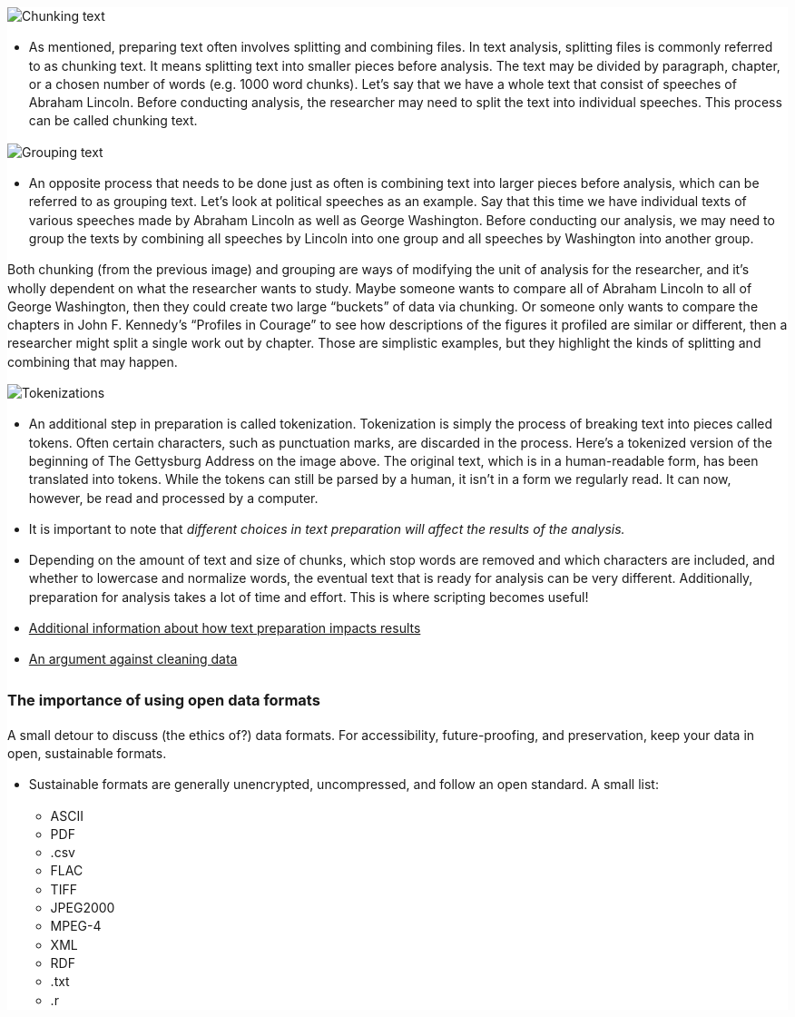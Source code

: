 ![Chunking text](../sections/images/chunktext.png)
* As mentioned, preparing text often involves splitting and combining files. In text analysis, splitting files is commonly referred to as chunking text. It means splitting text into smaller pieces before analysis. The text may be divided by paragraph, chapter, or a chosen number of words (e.g. 1000 word chunks). Let’s say that we have a whole text that consist of speeches of Abraham Lincoln. Before conducting analysis, the researcher may need to split the text into individual speeches. This process can be called chunking text.

![Grouping text](../sections/images/groupingtext.png)
* An opposite process that needs to be done just as often is combining text into larger pieces before analysis, which can be referred to as grouping text. Let’s look at political speeches as an example. Say that this time we have individual texts of various speeches made by Abraham Lincoln as well as George Washington. Before conducting our analysis, we may need to group the texts by combining all speeches by Lincoln into one group and all speeches by Washington into another group. 

Both chunking (from the previous image) and grouping are ways of modifying the unit of analysis for the researcher, and it’s wholly dependent on what the researcher wants to study. Maybe someone wants to compare all of Abraham Lincoln to all of George Washington, then they could create two large “buckets” of data via chunking. Or someone only wants to compare the chapters in John F. Kennedy’s “Profiles in Courage” to see how descriptions of the figures it profiled are similar or different, then a researcher might split a single work out by chapter. Those are simplistic examples, but they highlight the kinds of splitting and combining that may happen. 

![Tokenizations](../sections/images/token.png)
* An additional step in preparation is called tokenization. Tokenization is simply the process of breaking text into pieces called tokens. Often certain characters, such as punctuation marks, are discarded in the process. 
Here’s a tokenized version of the beginning of The Gettysburg Address on the image above. The original text, which is in a human-readable form, has been translated into tokens. 
While the tokens can still be parsed by a human, it isn’t in a form we regularly read. It can now, however, be read and processed by a computer. 

* It is important to note that *different choices in text preparation will affect the results of the analysis.* 
* Depending on the amount of text and size of chunks, which stop words are removed and which characters are included, and whether to lowercase and normalize words, the eventual text that is ready for analysis can be very different. Additionally, preparation for analysis takes a lot of time and effort. This is where scripting becomes useful!

* [Additional information about how text preparation impacts results](https://ssrn.com/abstract=2849145)  
* [An argument against cleaning data](https://dhdebates.gc.cuny.edu/read/untitled-f2acf72c-a469-49d8-be35-67f9ac1e3a60/section/07154de9-4903-428e-9c61-7a92a6f22e51)


### The importance of using open data formats
A small detour to discuss (the ethics of?) data formats. For accessibility, future-proofing, and preservation, keep your data in open, sustainable formats.

* Sustainable formats are generally unencrypted, uncompressed, and follow an open standard. A small list:

    * ASCII
    * PDF 
    * .csv
    * FLAC
    * TIFF
    * JPEG2000
    * MPEG-4
    * XML
    * RDF
    * .txt
    * .r
